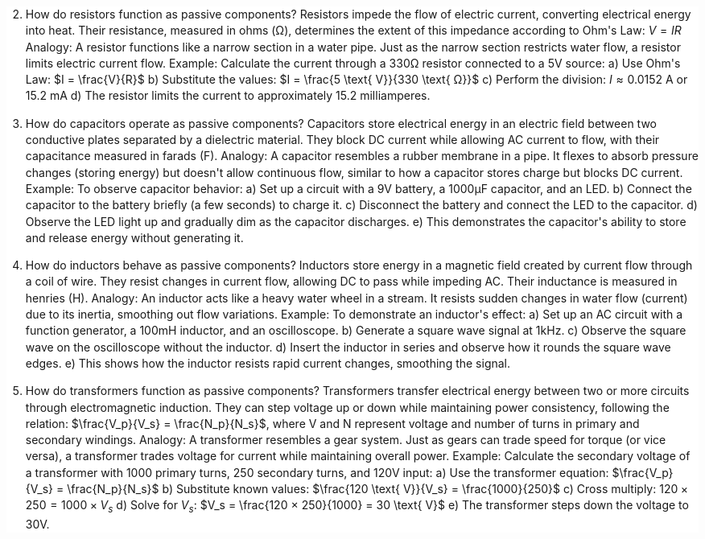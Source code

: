 2. How do resistors function as passive components?
Resistors impede the flow of electric current, converting electrical energy into heat. Their resistance, measured in ohms (Ω), determines the extent of this impedance according to Ohm's Law: $V = IR$
Analogy: A resistor functions like a narrow section in a water pipe. Just as the narrow section restricts water flow, a resistor limits electric current flow.
Example: Calculate the current through a 330Ω resistor connected to a 5V source:
a) Use Ohm's Law: $I = \frac{V}{R}$
b) Substitute the values: $I = \frac{5 \text{ V}}{330 \text{ Ω}}$
c) Perform the division: $I \approx 0.0152 \text{ A}$ or 15.2 mA
d) The resistor limits the current to approximately 15.2 milliamperes.

3. How do capacitors operate as passive components?
Capacitors store electrical energy in an electric field between two conductive plates separated by a dielectric material. They block DC current while allowing AC current to flow, with their capacitance measured in farads (F).
Analogy: A capacitor resembles a rubber membrane in a pipe. It flexes to absorb pressure changes (storing energy) but doesn't allow continuous flow, similar to how a capacitor stores charge but blocks DC current.
Example: To observe capacitor behavior:
a) Set up a circuit with a 9V battery, a 1000μF capacitor, and an LED.
b) Connect the capacitor to the battery briefly (a few seconds) to charge it.
c) Disconnect the battery and connect the LED to the capacitor.
d) Observe the LED light up and gradually dim as the capacitor discharges.
e) This demonstrates the capacitor's ability to store and release energy without generating it.

4. How do inductors behave as passive components?
Inductors store energy in a magnetic field created by current flow through a coil of wire. They resist changes in current flow, allowing DC to pass while impeding AC. Their inductance is measured in henries (H).
Analogy: An inductor acts like a heavy water wheel in a stream. It resists sudden changes in water flow (current) due to its inertia, smoothing out flow variations.
Example: To demonstrate an inductor's effect:
a) Set up an AC circuit with a function generator, a 100mH inductor, and an oscilloscope.
b) Generate a square wave signal at 1kHz.
c) Observe the square wave on the oscilloscope without the inductor.
d) Insert the inductor in series and observe how it rounds the square wave edges.
e) This shows how the inductor resists rapid current changes, smoothing the signal.

5. How do transformers function as passive components?
Transformers transfer electrical energy between two or more circuits through electromagnetic induction. They can step voltage up or down while maintaining power consistency, following the relation: $\frac{V_p}{V_s} = \frac{N_p}{N_s}$, where V and N represent voltage and number of turns in primary and secondary windings.
Analogy: A transformer resembles a gear system. Just as gears can trade speed for torque (or vice versa), a transformer trades voltage for current while maintaining overall power.
Example: Calculate the secondary voltage of a transformer with 1000 primary turns, 250 secondary turns, and 120V input:
a) Use the transformer equation: $\frac{V_p}{V_s} = \frac{N_p}{N_s}$
b) Substitute known values: $\frac{120 \text{ V}}{V_s} = \frac{1000}{250}$
c) Cross multiply: $120 × 250 = 1000 × V_s$
d) Solve for $V_s$: $V_s = \frac{120 × 250}{1000} = 30 \text{ V}$
e) The transformer steps down the voltage to 30V.
